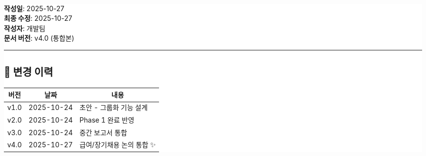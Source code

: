 
**작성일**: 2025-10-27  
**최종 수정**: 2025-10-27  
**작성자**: 개발팀  
**문서 버전**: v4.0 (통합본)

---

## 📝 변경 이력

| 버전 | 날짜 | 내용 |
|------|------|------|
| v1.0 | 2025-10-24 | 초안 - 그룹화 기능 설계 |
| v2.0 | 2025-10-24 | Phase 1 완료 반영 |
| v3.0 | 2025-10-24 | 중간 보고서 통합 |
| v4.0 | 2025-10-27 | 급여/장기채용 논의 통합 ✨ |
